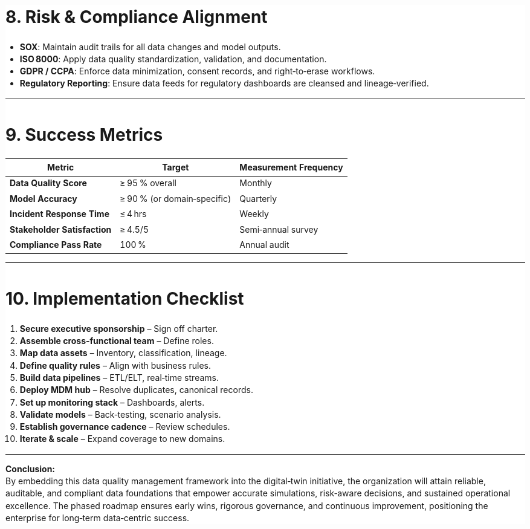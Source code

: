 
# 8. Risk & Compliance Alignment  

- **SOX**: Maintain audit trails for all data changes and model outputs.  
- **ISO 8000**: Apply data quality standardization, validation, and documentation.  
- **GDPR / CCPA**: Enforce data minimization, consent records, and right‑to‑erase workflows.  
- **Regulatory Reporting**: Ensure data feeds for regulatory dashboards are cleansed and lineage‑verified.  

---  

# 9. Success Metrics  

| Metric | Target | Measurement Frequency |
|--------|--------|-----------------------|
| **Data Quality Score** | ≥ 95 % overall | Monthly |
| **Model Accuracy** | ≥ 90 % (or domain‑specific) | Quarterly |
| **Incident Response Time** | ≤ 4 hrs | Weekly |
| **Stakeholder Satisfaction** | ≥ 4.5/5 | Semi‑annual survey |
| **Compliance Pass Rate** | 100 % | Annual audit |

---  

# 10. Implementation Checklist  

1. **Secure executive sponsorship** – Sign off charter.  
2. **Assemble cross‑functional team** – Define roles.  
3. **Map data assets** – Inventory, classification, lineage.  
4. **Define quality rules** – Align with business rules.  
5. **Build data pipelines** – ETL/ELT, real‑time streams.  
6. **Deploy MDM hub** – Resolve duplicates, canonical records.  
7. **Set up monitoring stack** – Dashboards, alerts.  
8. **Validate models** – Back‑testing, scenario analysis.  
9. **Establish governance cadence** – Review schedules.  
10. **Iterate & scale** – Expand coverage to new domains.

---  

**Conclusion:**  
By embedding this data quality management framework into the digital‑twin initiative, the organization will attain reliable, auditable, and compliant data foundations that empower accurate simulations, risk‑aware decisions, and sustained operational excellence. The phased roadmap ensures early wins, rigorous governance, and continuous improvement, positioning the enterprise for long‑term data‑centric success.